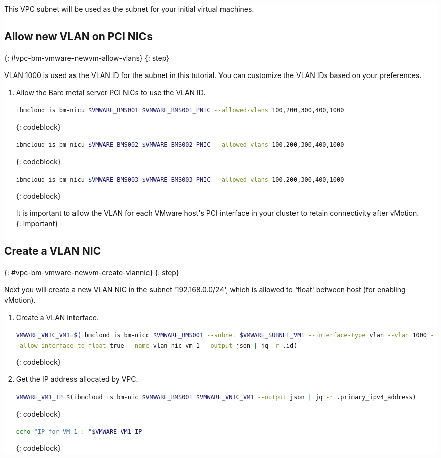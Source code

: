    This VPC subnet will be used as the subnet for your initial virtual machines.


## Allow new VLAN on PCI NICs
{: #vpc-bm-vmware-newvm-allow-vlans}
{: step}

VLAN 1000 is used as the VLAN ID for the subnet in this tutorial. You can customize the VLAN IDs based on your preferences.

1. Allow the Bare metal server PCI NICs to use the VLAN ID.

   ```sh
   ibmcloud is bm-nicu $VMWARE_BMS001 $VMWARE_BMS001_PNIC --allowed-vlans 100,200,300,400,1000
   ```
   {: codeblock}
   
   ```sh
   ibmcloud is bm-nicu $VMWARE_BMS002 $VMWARE_BMS002_PNIC --allowed-vlans 100,200,300,400,1000
   ```
   {: codeblock}
   
   ```sh
   ibmcloud is bm-nicu $VMWARE_BMS003 $VMWARE_BMS003_PNIC --allowed-vlans 100,200,300,400,1000
   ```
   {: codeblock}

   It is important to allow the VLAN for each VMware host's PCI interface in your cluster to retain connectivity after vMotion.  
   {: important}


## Create a VLAN NIC
{: #vpc-bm-vmware-newvm-create-vlannic}
{: step}

Next you will create a new VLAN NIC in the subnet '192.168.0.0/24', which is allowed to 'float' between host (for enabling vMotion).

1. Create a VLAN interface.

   ```sh
   VMWARE_VNIC_VM1=$(ibmcloud is bm-nicc $VMWARE_BMS001 --subnet $VMWARE_SUBNET_VM1 --interface-type vlan --vlan 1000 --allow-interface-to-float true --name vlan-nic-vm-1 --output json | jq -r .id)
   ```
   {: codeblock}

2. Get the IP address allocated by VPC.

   ```sh
   VMWARE_VM1_IP=$(ibmcloud is bm-nic $VMWARE_BMS001 $VMWARE_VNIC_VM1 --output json | jq -r .primary_ipv4_address)
   ```
   {: codeblock}
   
   ```sh
   echo "IP for VM-1 : "$VMWARE_VM1_IP
   ```
   {: codeblock}
